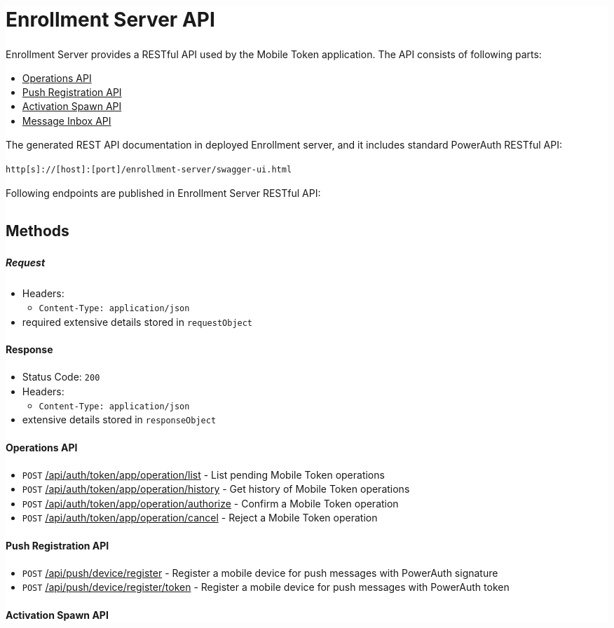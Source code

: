# Enrollment Server API


Enrollment Server provides a RESTful API used by the Mobile Token application. The API consists of following parts:

- [Operations API](#operations-api)
- [Push Registration API](#push-registration-api)
- [Activation Spawn API](#activation-spawn-api)
- [Message Inbox API](#message-inbox-api)

The generated REST API documentation in deployed Enrollment server, and it includes standard PowerAuth RESTful API:

```
http[s]://[host]:[port]/enrollment-server/swagger-ui.html
```

Following endpoints are published in Enrollment Server RESTful API:


## Methods

##### **Request**
- Headers:
    - `Content-Type: application/json`
- required extensive details stored in `requestObject`

#### **Response**
- Status Code: `200`
- Headers:
    - `Content-Type: application/json`
- extensive details stored in `responseObject`

#### Operations API

- `POST` [/api/auth/token/app/operation/list](#get-pending-operations) - List pending Mobile Token operations
- `POST` [/api/auth/token/app/operation/history](#get-operations-history) - Get history of Mobile Token operations
- `POST` [/api/auth/token/app/operation/authorize](#confirm-operation) - Confirm a Mobile Token operation
- `POST` [/api/auth/token/app/operation/cancel](#reject-operation) - Reject a Mobile Token operation

#### Push Registration API

- `POST` [/api/push/device/register](#register-for-push-messages-signed) - Register a mobile device for push messages with PowerAuth signature
- `POST` [/api/push/device/register/token](#register-for-push-messages-token) - Register a mobile device for push messages with PowerAuth token

#### Activation Spawn API
